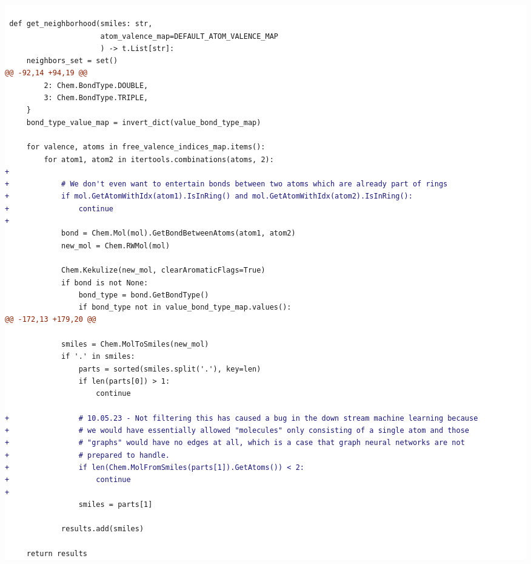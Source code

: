 ```diff
 
 def get_neighborhood(smiles: str,
                      atom_valence_map=DEFAULT_ATOM_VALENCE_MAP
                      ) -> t.List[str]:
     neighbors_set = set()
@@ -92,14 +94,19 @@
         2: Chem.BondType.DOUBLE,
         3: Chem.BondType.TRIPLE,
     }
     bond_type_value_map = invert_dict(value_bond_type_map)
 
     for valence, atoms in free_valence_indices_map.items():
         for atom1, atom2 in itertools.combinations(atoms, 2):
+
+            # We don't even want to entertain bonds between two atoms which are already part of rings
+            if mol.GetAtomWithIdx(atom1).IsInRing() and mol.GetAtomWithIdx(atom2).IsInRing():
+                continue
+
             bond = Chem.Mol(mol).GetBondBetweenAtoms(atom1, atom2)
             new_mol = Chem.RWMol(mol)
 
             Chem.Kekulize(new_mol, clearAromaticFlags=True)
             if bond is not None:
                 bond_type = bond.GetBondType()
                 if bond_type not in value_bond_type_map.values():
@@ -172,13 +179,20 @@
 
             smiles = Chem.MolToSmiles(new_mol)
             if '.' in smiles:
                 parts = sorted(smiles.split('.'), key=len)
                 if len(parts[0]) > 1:
                     continue
 
+                # 10.05.23 - Not filtering this has caused a bug in the down stream machine learning because
+                # we would have essentially allowed "molecules" only consisting of a single atom and those
+                # "graphs" would have no edges at all, which is a case that graph neural networks are not
+                # prepared to handle.
+                if len(Chem.MolFromSmiles(parts[1]).GetAtoms()) < 2:
+                    continue
+
                 smiles = parts[1]
 
             results.add(smiles)
 
     return results
```
